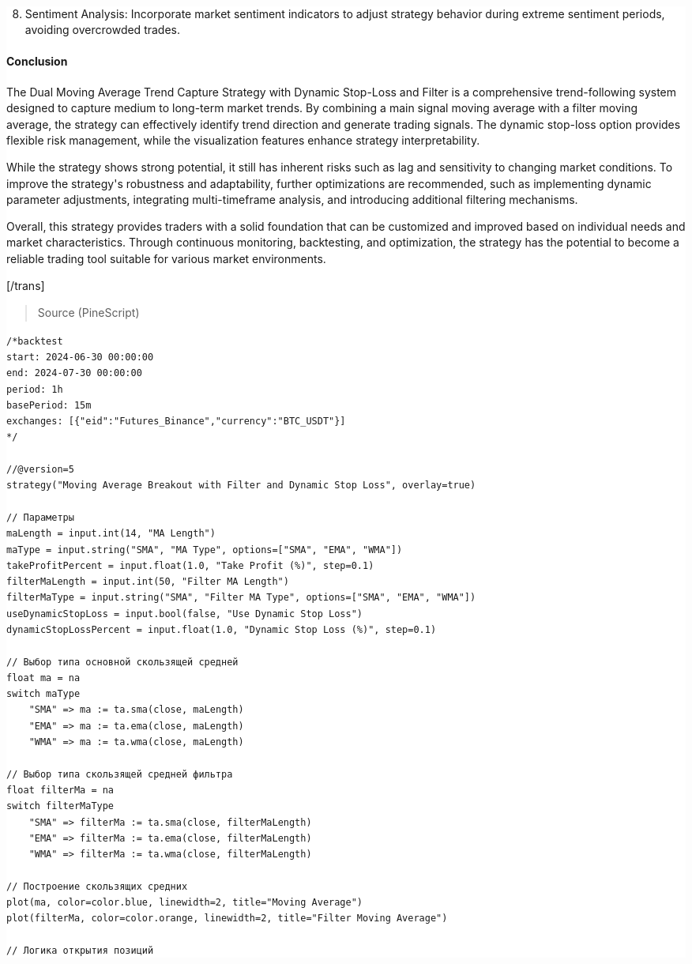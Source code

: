 8. Sentiment Analysis: Incorporate market sentiment indicators to adjust strategy behavior during extreme sentiment periods, avoiding overcrowded trades.

#### Conclusion

The Dual Moving Average Trend Capture Strategy with Dynamic Stop-Loss and Filter is a comprehensive trend-following system designed to capture medium to long-term market trends. By combining a main signal moving average with a filter moving average, the strategy can effectively identify trend direction and generate trading signals. The dynamic stop-loss option provides flexible risk management, while the visualization features enhance strategy interpretability.

While the strategy shows strong potential, it still has inherent risks such as lag and sensitivity to changing market conditions. To improve the strategy's robustness and adaptability, further optimizations are recommended, such as implementing dynamic parameter adjustments, integrating multi-timeframe analysis, and introducing additional filtering mechanisms.

Overall, this strategy provides traders with a solid foundation that can be customized and improved based on individual needs and market characteristics. Through continuous monitoring, backtesting, and optimization, the strategy has the potential to become a reliable trading tool suitable for various market environments.

[/trans]



> Source (PineScript)

``` pinescript
/*backtest
start: 2024-06-30 00:00:00
end: 2024-07-30 00:00:00
period: 1h
basePeriod: 15m
exchanges: [{"eid":"Futures_Binance","currency":"BTC_USDT"}]
*/

//@version=5
strategy("Moving Average Breakout with Filter and Dynamic Stop Loss", overlay=true)

// Параметры
maLength = input.int(14, "MA Length")
maType = input.string("SMA", "MA Type", options=["SMA", "EMA", "WMA"])
takeProfitPercent = input.float(1.0, "Take Profit (%)", step=0.1)
filterMaLength = input.int(50, "Filter MA Length")
filterMaType = input.string("SMA", "Filter MA Type", options=["SMA", "EMA", "WMA"])
useDynamicStopLoss = input.bool(false, "Use Dynamic Stop Loss")
dynamicStopLossPercent = input.float(1.0, "Dynamic Stop Loss (%)", step=0.1)

// Выбор типа основной скользящей средней
float ma = na
switch maType
    "SMA" => ma := ta.sma(close, maLength)
    "EMA" => ma := ta.ema(close, maLength)
    "WMA" => ma := ta.wma(close, maLength)

// Выбор типа скользящей средней фильтра
float filterMa = na
switch filterMaType
    "SMA" => filterMa := ta.sma(close, filterMaLength)
    "EMA" => filterMa := ta.ema(close, filterMaLength)
    "WMA" => filterMa := ta.wma(close, filterMaLength)

// Построение скользящих средних
plot(ma, color=color.blue, linewidth=2, title="Moving Average")
plot(filterMa, color=color.orange, linewidth=2, title="Filter Moving Average")

// Логика открытия позиций
```